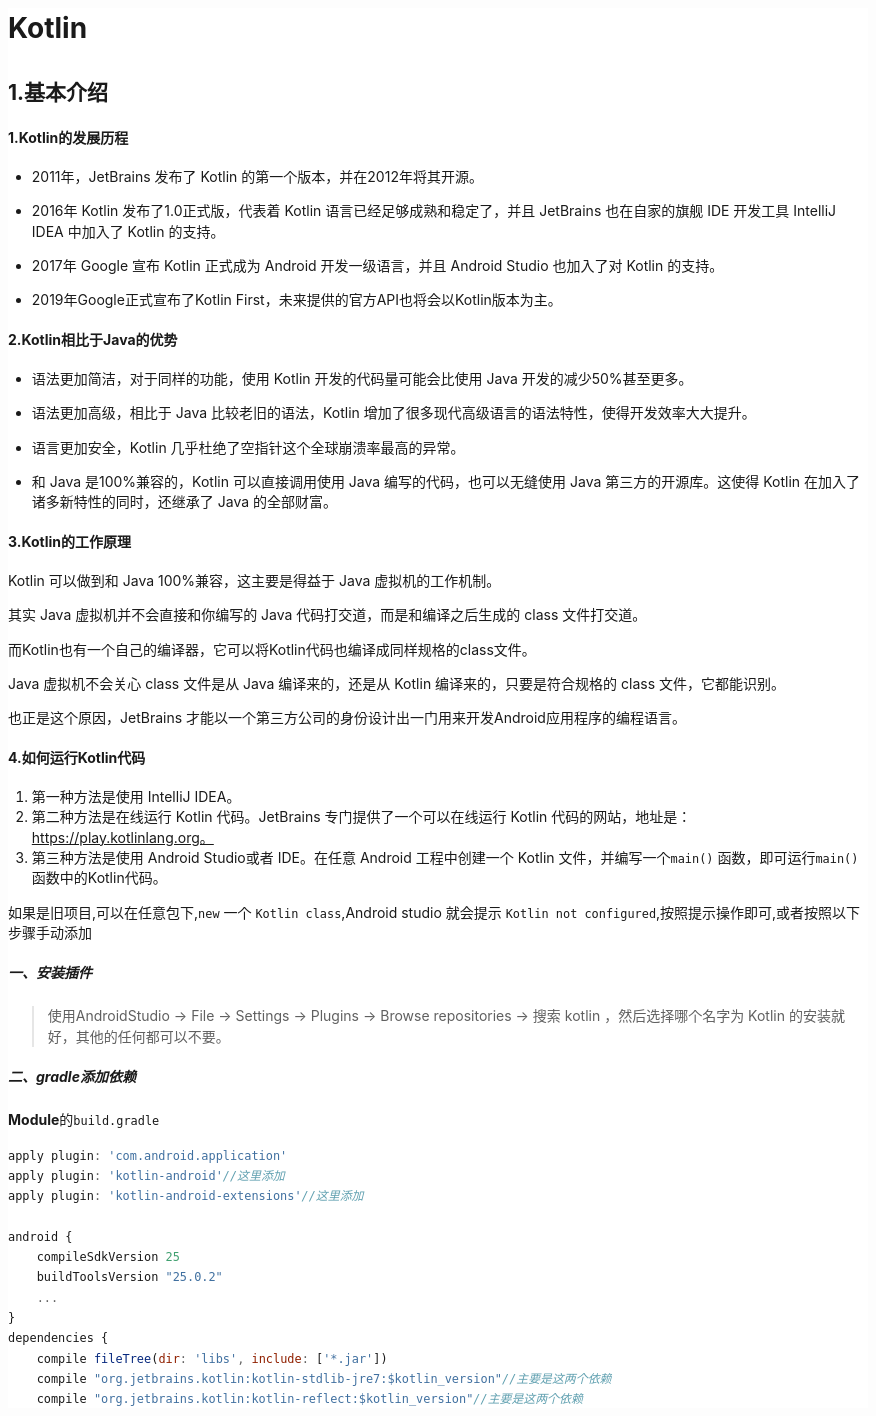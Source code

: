 # Kotlin

## 1.基本介绍

#### 1.Kotlin的发展历程

* 2011年，JetBrains 发布了 Kotlin 的第一个版本，并在2012年将其开源。

* 2016年 Kotlin 发布了1.0正式版，代表着 Kotlin 语言已经足够成熟和稳定了，并且 JetBrains 也在自家的旗舰 IDE 开发工具 IntelliJ IDEA 中加入了 Kotlin 的支持。

* 2017年 Google 宣布 Kotlin 正式成为 Android 开发一级语言，并且 Android Studio 也加入了对 Kotlin 的支持。

* 2019年Google正式宣布了Kotlin First，未来提供的官方API也将会以Kotlin版本为主。

#### 2.Kotlin相比于Java的优势

* 语法更加简洁，对于同样的功能，使用 Kotlin 开发的代码量可能会比使用 Java 开发的减少50%甚至更多。
* 语法更加高级，相比于 Java 比较老旧的语法，Kotlin 增加了很多现代高级语言的语法特性，使得开发效率大大提升。
* 语言更加安全，Kotlin 几乎杜绝了空指针这个全球崩溃率最高的异常。

* 和 Java 是100%兼容的，Kotlin 可以直接调用使用 Java 编写的代码，也可以无缝使用 Java 第三方的开源库。这使得 Kotlin 在加入了诸多新特性的同时，还继承了 Java 的全部财富。


#### 3.Kotlin的工作原理

Kotlin 可以做到和 Java 100%兼容，这主要是得益于 Java 虚拟机的工作机制。

其实 Java 虚拟机并不会直接和你编写的 Java 代码打交道，而是和编译之后生成的 class 文件打交道。

而Kotlin也有一个自己的编译器，它可以将Kotlin代码也编译成同样规格的class文件。

Java 虚拟机不会关心 class 文件是从 Java 编译来的，还是从 Kotlin 编译来的，只要是符合规格的 class 文件，它都能识别。

也正是这个原因，JetBrains 才能以一个第三方公司的身份设计出一门用来开发Android应用程序的编程语言。

#### 4.如何运行Kotlin代码

1. 第一种方法是使用 IntelliJ IDEA。
2. 第二种方法是在线运行 Kotlin 代码。JetBrains 专门提供了一个可以在线运行 Kotlin 代码的网站，地址是：https://play.kotlinlang.org。
3. 第三种方法是使用 Android Studio或者 IDE。在任意 Android 工程中创建一个 Kotlin 文件，并编写一个`main()` 函数，即可运行`main()`函数中的Kotlin代码。

如果是旧项目,可以在任意包下,`new` 一个 `Kotlin class`,Android studio 就会提示 `Kotlin not configured`,按照提示操作即可,或者按照以下步骤手动添加

##### 一、安装插件

>  使用AndroidStudio -> File -> Settings -> Plugins -> Browse repositories -> 搜索 kotlin ，然后选择哪个名字为 Kotlin 的安装就好，其他的任何都可以不要。 

##### 二、gradle添加依赖

**Module**的`build.gradle`

```javascript
apply plugin: 'com.android.application'
apply plugin: 'kotlin-android'//这里添加
apply plugin: 'kotlin-android-extensions'//这里添加

android {
    compileSdkVersion 25
    buildToolsVersion "25.0.2"
    ...
}
dependencies {
    compile fileTree(dir: 'libs', include: ['*.jar'])
    compile "org.jetbrains.kotlin:kotlin-stdlib-jre7:$kotlin_version"//主要是这两个依赖
    compile "org.jetbrains.kotlin:kotlin-reflect:$kotlin_version"//主要是这两个依赖
```